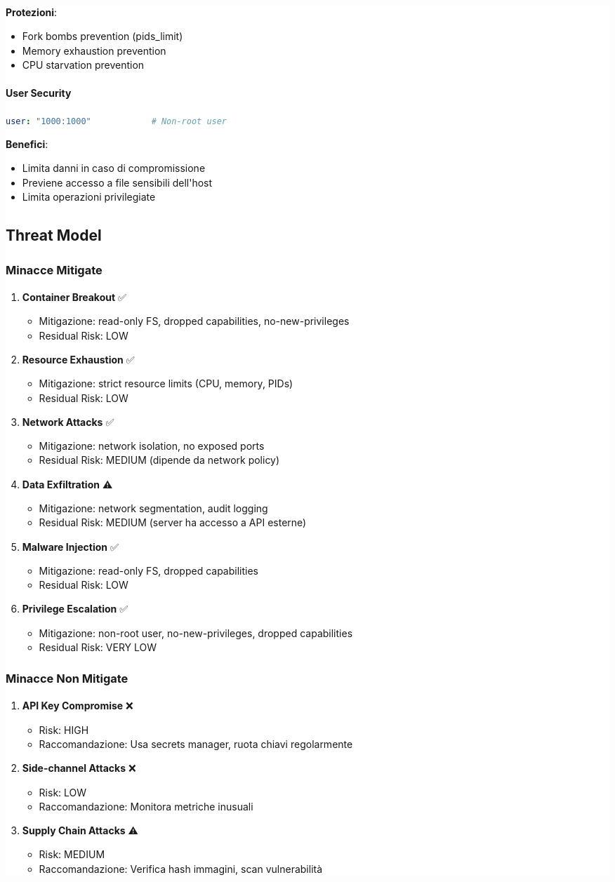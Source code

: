 **Protezioni**:
- Fork bombs prevention (pids_limit)
- Memory exhaustion prevention
- CPU starvation prevention

#### User Security

```yaml
user: "1000:1000"            # Non-root user
```

**Benefici**:
- Limita danni in caso di compromissione
- Previene accesso a file sensibili dell'host
- Limita operazioni privilegiate

## Threat Model

### Minacce Mitigate

1. **Container Breakout** ✅
   - Mitigazione: read-only FS, dropped capabilities, no-new-privileges
   - Residual Risk: LOW

2. **Resource Exhaustion** ✅
   - Mitigazione: strict resource limits (CPU, memory, PIDs)
   - Residual Risk: LOW

3. **Network Attacks** ✅
   - Mitigazione: network isolation, no exposed ports
   - Residual Risk: MEDIUM (dipende da network policy)

4. **Data Exfiltration** ⚠️
   - Mitigazione: network segmentation, audit logging
   - Residual Risk: MEDIUM (server ha accesso a API esterne)

5. **Malware Injection** ✅
   - Mitigazione: read-only FS, dropped capabilities
   - Residual Risk: LOW

6. **Privilege Escalation** ✅
   - Mitigazione: non-root user, no-new-privileges, dropped capabilities
   - Residual Risk: VERY LOW

### Minacce Non Mitigate

1. **API Key Compromise** ❌
   - Risk: HIGH
   - Raccomandazione: Usa secrets manager, ruota chiavi regolarmente

2. **Side-channel Attacks** ❌
   - Risk: LOW
   - Raccomandazione: Monitora metriche inusuali

3. **Supply Chain Attacks** ⚠️
   - Risk: MEDIUM
   - Raccomandazione: Verifica hash immagini, scan vulnerabilità
